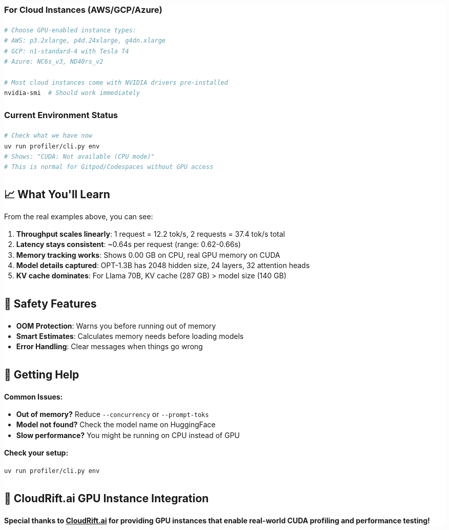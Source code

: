 ### For Cloud Instances (AWS/GCP/Azure)
```bash
# Choose GPU-enabled instance types:
# AWS: p3.2xlarge, p4d.24xlarge, g4dn.xlarge
# GCP: n1-standard-4 with Tesla T4
# Azure: NC6s_v3, ND40rs_v2

# Most cloud instances come with NVIDIA drivers pre-installed
nvidia-smi  # Should work immediately
```

### Current Environment Status
```bash
# Check what we have now
uv run profiler/cli.py env
# Shows: "CUDA: Not available (CPU mode)"
# This is normal for Gitpod/Codespaces without GPU access
```

## 📈 What You'll Learn

From the real examples above, you can see:

1. **Throughput scales linearly**: 1 request = 12.2 tok/s, 2 requests = 37.4 tok/s total
2. **Latency stays consistent**: ~0.64s per request (range: 0.62-0.66s)
3. **Memory tracking works**: Shows 0.00 GB on CPU, real GPU memory on CUDA
4. **Model details captured**: OPT-1.3B has 2048 hidden size, 24 layers, 32 attention heads
5. **KV cache dominates**: For Llama 70B, KV cache (287 GB) > model size (140 GB)

## 🚨 Safety Features

- **OOM Protection**: Warns you before running out of memory
- **Smart Estimates**: Calculates memory needs before loading models
- **Error Handling**: Clear messages when things go wrong

## 🤝 Getting Help

**Common Issues:**
- **Out of memory?** Reduce `--concurrency` or `--prompt-toks`
- **Model not found?** Check the model name on HuggingFace
- **Slow performance?** You might be running on CPU instead of GPU

**Check your setup:**
```bash
uv run profiler/cli.py env
```

## 🌟 CloudRift.ai GPU Instance Integration

**Special thanks to [CloudRift.ai](https://cloudrift.ai) for providing GPU instances that enable real-world CUDA profiling and performance testing!**
